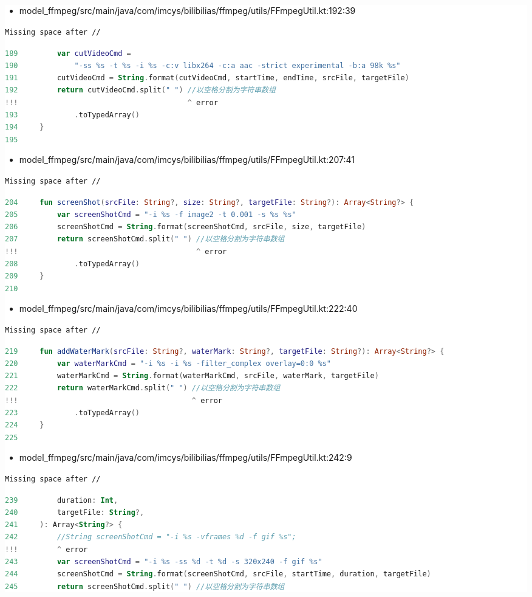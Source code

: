 * model_ffmpeg/src/main/java/com/imcys/bilibilias/ffmpeg/utils/FFmpegUtil.kt:192:39
```
Missing space after //
```
```kotlin
189         var cutVideoCmd =
190             "-ss %s -t %s -i %s -c:v libx264 -c:a aac -strict experimental -b:a 98k %s"
191         cutVideoCmd = String.format(cutVideoCmd, startTime, endTime, srcFile, targetFile)
192         return cutVideoCmd.split(" ") //以空格分割为字符串数组
!!!                                       ^ error
193             .toTypedArray()
194     }
195 

```

* model_ffmpeg/src/main/java/com/imcys/bilibilias/ffmpeg/utils/FFmpegUtil.kt:207:41
```
Missing space after //
```
```kotlin
204     fun screenShot(srcFile: String?, size: String?, targetFile: String?): Array<String?> {
205         var screenShotCmd = "-i %s -f image2 -t 0.001 -s %s %s"
206         screenShotCmd = String.format(screenShotCmd, srcFile, size, targetFile)
207         return screenShotCmd.split(" ") //以空格分割为字符串数组
!!!                                         ^ error
208             .toTypedArray()
209     }
210 

```

* model_ffmpeg/src/main/java/com/imcys/bilibilias/ffmpeg/utils/FFmpegUtil.kt:222:40
```
Missing space after //
```
```kotlin
219     fun addWaterMark(srcFile: String?, waterMark: String?, targetFile: String?): Array<String?> {
220         var waterMarkCmd = "-i %s -i %s -filter_complex overlay=0:0 %s"
221         waterMarkCmd = String.format(waterMarkCmd, srcFile, waterMark, targetFile)
222         return waterMarkCmd.split(" ") //以空格分割为字符串数组
!!!                                        ^ error
223             .toTypedArray()
224     }
225 

```

* model_ffmpeg/src/main/java/com/imcys/bilibilias/ffmpeg/utils/FFmpegUtil.kt:242:9
```
Missing space after //
```
```kotlin
239         duration: Int,
240         targetFile: String?,
241     ): Array<String?> {
242         //String screenShotCmd = "-i %s -vframes %d -f gif %s";
!!!         ^ error
243         var screenShotCmd = "-i %s -ss %d -t %d -s 320x240 -f gif %s"
244         screenShotCmd = String.format(screenShotCmd, srcFile, startTime, duration, targetFile)
245         return screenShotCmd.split(" ") //以空格分割为字符串数组

```
